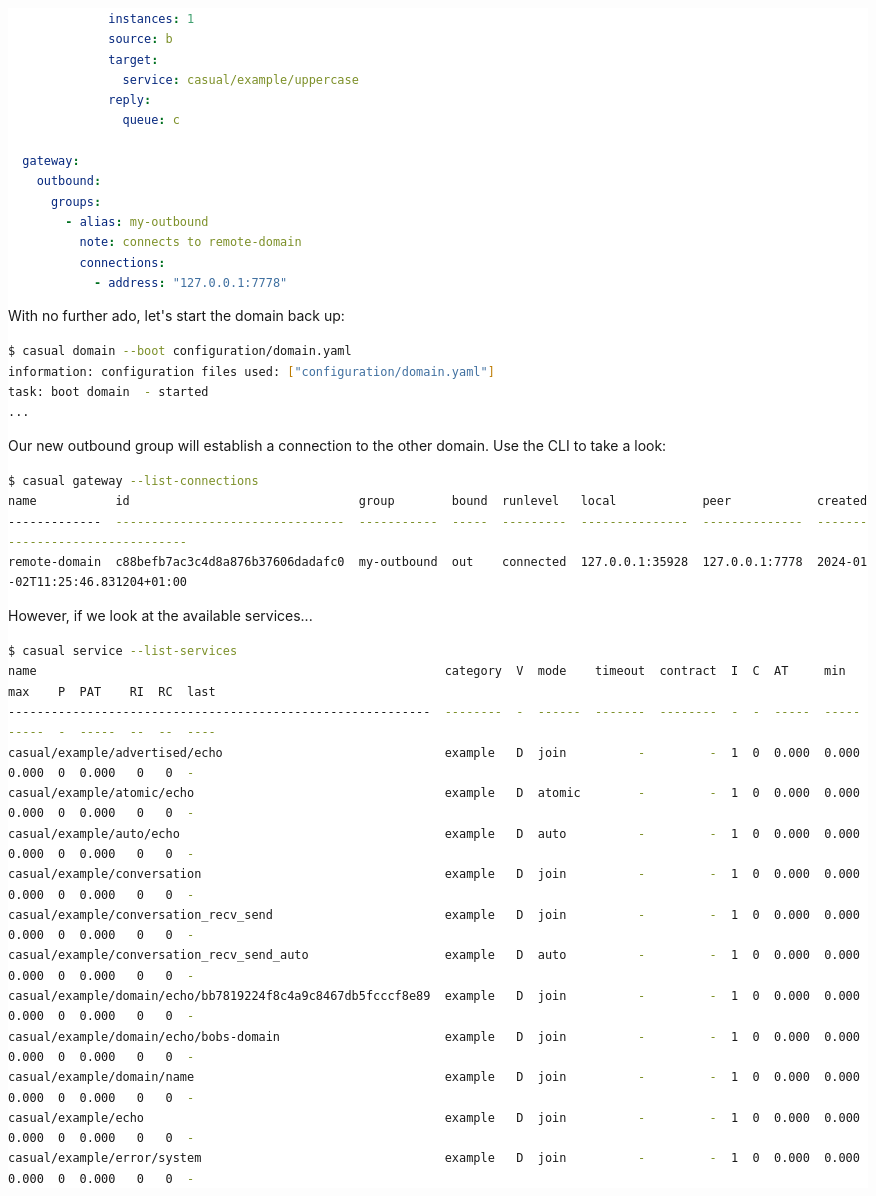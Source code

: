 ```yaml
              instances: 1
              source: b
              target:
                service: casual/example/uppercase
              reply:
                queue: c

  gateway:
    outbound:
      groups:
        - alias: my-outbound
          note: connects to remote-domain
          connections:
            - address: "127.0.0.1:7778"
```

With no further ado, let's start the domain back up:

```bash
$ casual domain --boot configuration/domain.yaml
information: configuration files used: ["configuration/domain.yaml"]
task: boot domain  - started
...
```

Our new outbound group will establish a connection to the other domain. Use the CLI to take a look:

```bash
$ casual gateway --list-connections
name           id                                group        bound  runlevel   local            peer            created
-------------  --------------------------------  -----------  -----  ---------  ---------------  --------------  --------------------------------
remote-domain  c88befb7ac3c4d8a876b37606dadafc0  my-outbound  out    connected  127.0.0.1:35928  127.0.0.1:7778  2024-01-02T11:25:46.831204+01:00
```

However, if we look at the available services...

```bash
$ casual service --list-services
name                                                         category  V  mode    timeout  contract  I  C  AT     min    max    P  PAT    RI  RC  last
-----------------------------------------------------------  --------  -  ------  -------  --------  -  -  -----  -----  -----  -  -----  --  --  ----
casual/example/advertised/echo                               example   D  join          -         -  1  0  0.000  0.000  0.000  0  0.000   0   0  -
casual/example/atomic/echo                                   example   D  atomic        -         -  1  0  0.000  0.000  0.000  0  0.000   0   0  -
casual/example/auto/echo                                     example   D  auto          -         -  1  0  0.000  0.000  0.000  0  0.000   0   0  -
casual/example/conversation                                  example   D  join          -         -  1  0  0.000  0.000  0.000  0  0.000   0   0  -
casual/example/conversation_recv_send                        example   D  join          -         -  1  0  0.000  0.000  0.000  0  0.000   0   0  -
casual/example/conversation_recv_send_auto                   example   D  auto          -         -  1  0  0.000  0.000  0.000  0  0.000   0   0  -
casual/example/domain/echo/bb7819224f8c4a9c8467db5fcccf8e89  example   D  join          -         -  1  0  0.000  0.000  0.000  0  0.000   0   0  -
casual/example/domain/echo/bobs-domain                       example   D  join          -         -  1  0  0.000  0.000  0.000  0  0.000   0   0  -
casual/example/domain/name                                   example   D  join          -         -  1  0  0.000  0.000  0.000  0  0.000   0   0  -
casual/example/echo                                          example   D  join          -         -  1  0  0.000  0.000  0.000  0  0.000   0   0  -
casual/example/error/system                                  example   D  join          -         -  1  0  0.000  0.000  0.000  0  0.000   0   0  -
```